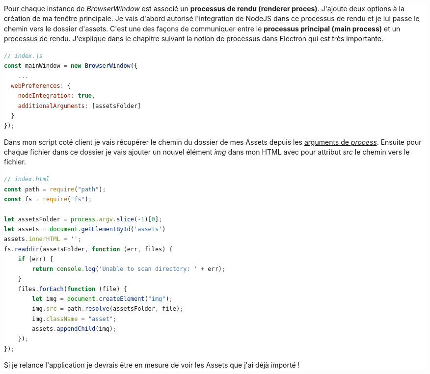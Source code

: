 Pour chaque instance de _[BrowserWindow](https://www.electronjs.org/docs/api/browser-window#new-browserwindowoptions)_ est associé un **processus de rendu (renderer proces)**. J'ajoute deux options à la création de ma fenêtre principale. Je vais d'abord autorisé l'integration de NodeJS dans ce processus de rendu et je lui passe le chemin vers le dossier d'assets. C'est une des façons de communiquer entre le **processus principal (main process)** et un processus de rendu. J'explique dans le chapitre suivant la notion de processus dans Electron qui est très importante.

```javascript
// index.js
const mainWindow = new BrowserWindow({
	...
  webPreferences: {
    nodeIntegration: true,
    additionalArguments: [assetsFolder]
  }
});
```

Dans mon script coté client je vais récupérer le chemin du dossier de mes Assets depuis les [arguments de _process_](https://nodejs.org/api/process.html#process_process_argv). Ensuite pour chaque fichier dans ce dossier je vais ajouter un nouvel élément _img_ dans mon HTML avec pour attribut _src_ le chemin vers le fichier.

```javascript
// index.html
const path = require("path");
const fs = require("fs");

let assetsFolder = process.argv.slice(-1)[0];
let assets = document.getElementById('assets')
assets.innerHTML = '';
fs.readdir(assetsFolder, function (err, files) {
    if (err) {
        return console.log('Unable to scan directory: ' + err);
    } 
    files.forEach(function (file) {
        let img = document.createElement("img");
        img.src = path.resolve(assetsFolder, file);
        img.className = "asset";
        assets.appendChild(img);
    });
});
```

Si je relance l'application je devrais être en mesure de voir les Assets que j'ai déjà importé !
